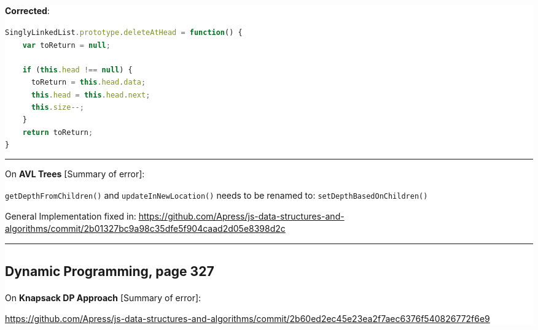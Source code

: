 **Corrected**:
```javascript
SinglyLinkedList.prototype.deleteAtHead = function() {
    var toReturn = null;

    if (this.head !== null) {
      toReturn = this.head.data;
      this.head = this.head.next;
      this.size--;
    }
    return toReturn;
}
```

***


On **AVL Trees** [Summary of error]:

`getDepthFromChildren()` and `updateInNewLocation()` needs to be renamed to: `setDepthBasedOnChildren()`


General Implementation fixed in:
https://github.com/Apress/js-data-structures-and-algorithms/commit/2b01327bc9a98c35dfe5f904caad2d05e8398d2c



***

## Dynamic Programming, page 327
On **Knapsack DP Approach** [Summary of error]:

https://github.com/Apress/js-data-structures-and-algorithms/commit/2b60ed2ec45e23ea2f7aec6376f540826772f6e9


